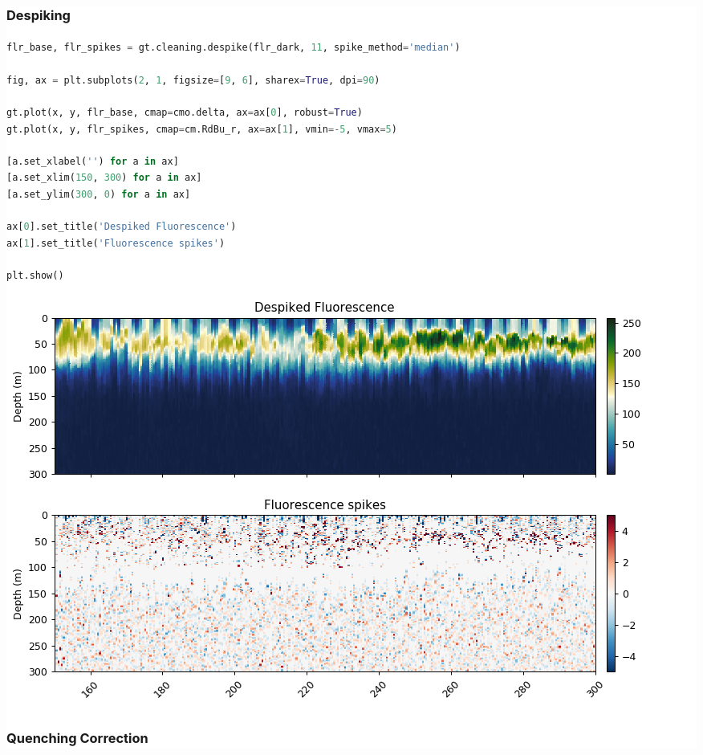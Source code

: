 
### Despiking


```python
flr_base, flr_spikes = gt.cleaning.despike(flr_dark, 11, spike_method='median')

fig, ax = plt.subplots(2, 1, figsize=[9, 6], sharex=True, dpi=90)

gt.plot(x, y, flr_base, cmap=cmo.delta, ax=ax[0], robust=True)
gt.plot(x, y, flr_spikes, cmap=cm.RdBu_r, ax=ax[1], vmin=-5, vmax=5)

[a.set_xlabel('') for a in ax]
[a.set_xlim(150, 300) for a in ax]
[a.set_ylim(300, 0) for a in ax]

ax[0].set_title('Despiked Fluorescence')
ax[1].set_title('Fluorescence spikes')

plt.show()
```


![png](img/output_82_0.png)


### Quenching Correction
